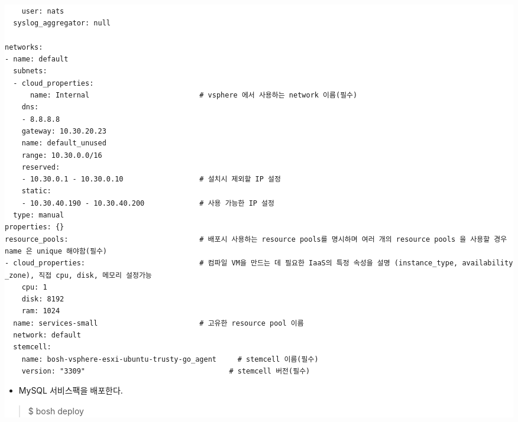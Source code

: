 ```text
    user: nats
  syslog_aggregator: null

networks:
- name: default
  subnets:
  - cloud_properties:
      name: Internal                          # vsphere 에서 사용하는 network 이름(필수)
    dns:
    - 8.8.8.8
    gateway: 10.30.20.23
    name: default_unused
    range: 10.30.0.0/16
    reserved:
    - 10.30.0.1 - 10.30.0.10                  # 설치시 제외할 IP 설정
    static:
    - 10.30.40.190 - 10.30.40.200             # 사용 가능한 IP 설정
  type: manual
properties: {}
resource_pools:                               # 배포시 사용하는 resource pools를 명시하며 여러 개의 resource pools 을 사용할 경우 name 은 unique 해야함(필수)
- cloud_properties:                           # 컴파일 VM을 만드는 데 필요한 IaaS의 특정 속성을 설명 (instance_type, availability_zone), 직접 cpu, disk, 메모리 설정가능
    cpu: 1
    disk: 8192
    ram: 1024
  name: services-small                        # 고유한 resource pool 이름
  network: default
  stemcell:
    name: bosh-vsphere-esxi-ubuntu-trusty-go_agent     # stemcell 이름(필수)
    version: "3309"                                  # stemcell 버전(필수)
```

* MySQL 서비스팩을 배포한다.

> $ bosh deploy